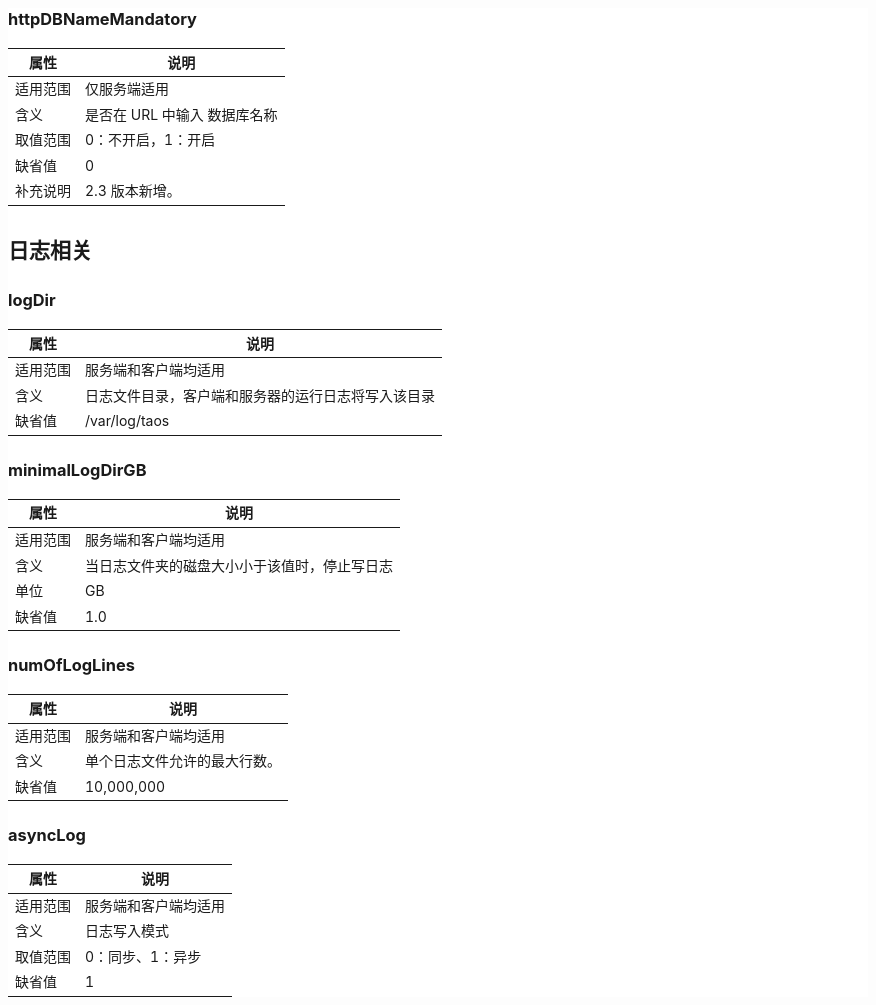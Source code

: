 ### httpDBNameMandatory

| 属性     | 说明                         |
| -------- | ---------------------------- |
| 适用范围 | 仅服务端适用                 |
| 含义     | 是否在 URL 中输入 数据库名称 |
| 取值范围 | 0：不开启，1：开启           |
| 缺省值   | 0                            |
| 补充说明 | 2.3 版本新增。               |

## 日志相关

### logDir

| 属性     | 说明                                               |
| -------- | -------------------------------------------------- |
| 适用范围 | 服务端和客户端均适用                               |
| 含义     | 日志文件目录，客户端和服务器的运行日志将写入该目录 |
| 缺省值   | /var/log/taos                                      |

### minimalLogDirGB

| 属性     | 说明                                         |
| -------- | -------------------------------------------- |
| 适用范围 | 服务端和客户端均适用                         |
| 含义     | 当日志文件夹的磁盘大小小于该值时，停止写日志 |
| 单位     | GB                                           |
| 缺省值   | 1.0                                          |

### numOfLogLines

| 属性     | 说明                         |
| -------- | ---------------------------- |
| 适用范围 | 服务端和客户端均适用         |
| 含义     | 单个日志文件允许的最大行数。 |
| 缺省值   | 10,000,000                   |

### asyncLog

| 属性     | 说明                 |
| -------- | -------------------- |
| 适用范围 | 服务端和客户端均适用 |
| 含义     | 日志写入模式         |
| 取值范围 | 0：同步、1：异步     |
| 缺省值   | 1                    |
